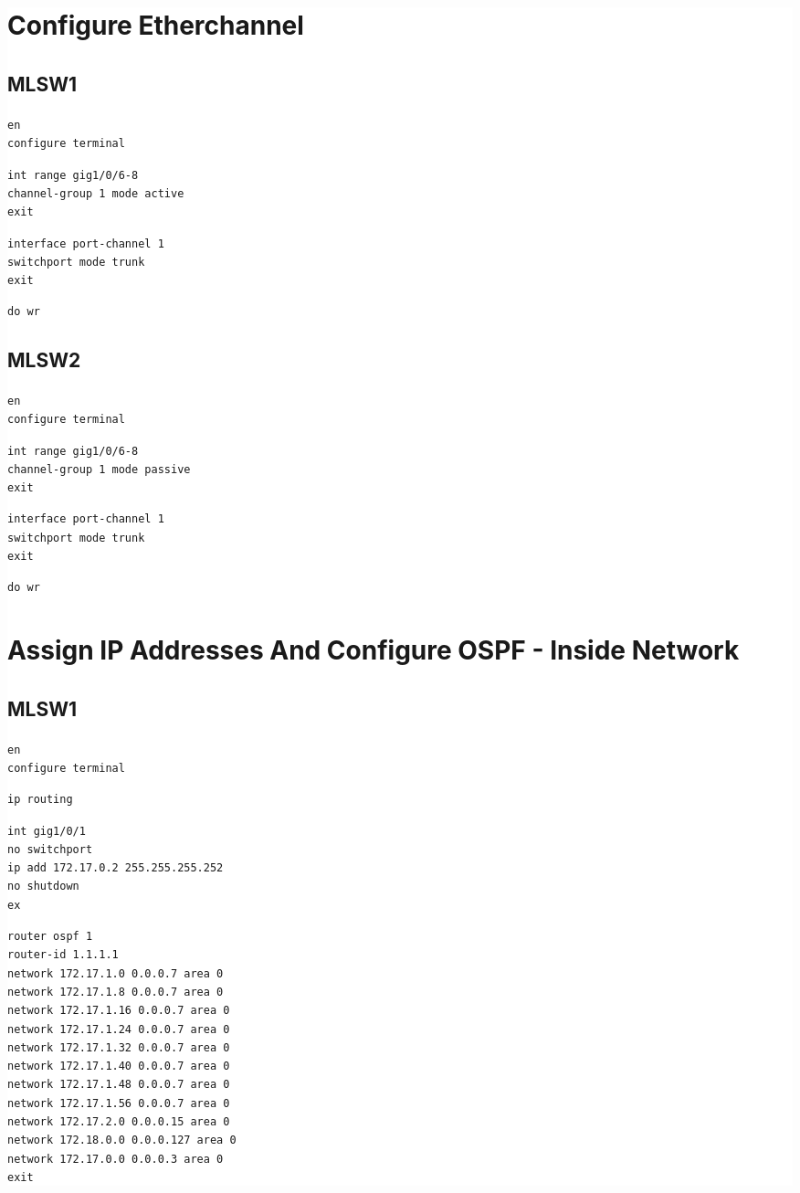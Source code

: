 # Configure Etherchannel

## MLSW1 

`en`  
`configure terminal`

`int range gig1/0/6-8`  
`channel-group 1 mode active`  
`exit`

`interface port-channel 1`  
`switchport mode trunk`  
`exit`

`do wr`

## MLSW2

`en`  
`configure terminal`

`int range gig1/0/6-8`  
`channel-group 1 mode passive`  
`exit`

`interface port-channel 1`  
`switchport mode trunk`  
`exit`

`do wr`

# Assign IP Addresses And Configure OSPF - Inside Network

## MLSW1

`en`  
`configure terminal`

`ip routing`

`int gig1/0/1`  
`no switchport`  
`ip add 172.17.0.2 255.255.255.252`  
`no shutdown`  
`ex`

`router ospf 1`  
`router-id 1.1.1.1`  
`network 172.17.1.0 0.0.0.7 area 0`  
`network 172.17.1.8 0.0.0.7 area 0`  
`network 172.17.1.16 0.0.0.7 area 0`  
`network 172.17.1.24 0.0.0.7 area 0`  
`network 172.17.1.32 0.0.0.7 area 0`  
`network 172.17.1.40 0.0.0.7 area 0`  
`network 172.17.1.48 0.0.0.7 area 0`  
`network 172.17.1.56 0.0.0.7 area 0`  
`network 172.17.2.0 0.0.0.15 area 0`  
`network 172.18.0.0 0.0.0.127 area 0`  
`network 172.17.0.0 0.0.0.3 area 0`  
`exit`
